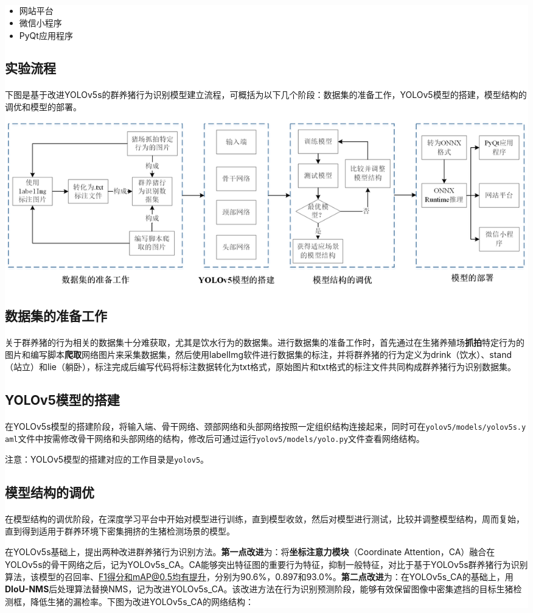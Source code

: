 - 网站平台
- 微信小程序
- PyQt应用程序

## 实验流程

下图是基于改进YOLOv5s的群养猪行为识别模型建立流程，可概括为以下几个阶段：数据集的准备工作，YOLOv5模型的搭建，模型结构的调优和模型的部署。

<img src="assets/readme01.png#pic_center" width="100%" alt="" align="center" />

## 数据集的准备工作

关于群养猪的行为相关的数据集十分难获取，尤其是饮水行为的数据集。进行数据集的准备工作时，首先通过在生猪养殖场**抓拍**特定行为的图片和编写脚本**爬取**网络图片来采集数据集，然后使用labelImg软件进行数据集的标注，并将群养猪的行为定义为drink（饮水）、stand（站立）和lie（躺卧），标注完成后编写代码将标注数据转化为txt格式，原始图片和txt格式的标注文件共同构成群养猪行为识别数据集。

## YOLOv5模型的搭建

在YOLOv5s模型的搭建阶段，将输入端、骨干网络、颈部网络和头部网络按照一定组织结构连接起来，同时可在`yolov5/models/yolov5s.yaml`文件中按需修改骨干网络和头部网络的结构，修改后可通过运行`yolov5/models/yolo.py`文件查看网络结构。

注意：YOLOv5模型的搭建对应的工作目录是`yolov5`。

## 模型结构的调优

在模型结构的调优阶段，在深度学习平台中开始对模型进行训练，直到模型收敛，然后对模型进行测试，比较并调整模型结构，周而复始，直到得到适用于群养环境下密集拥挤的生猪检测场景的模型。

在YOLOv5s基础上，提出两种改进群养猪行为识别方法。**第一点改进**为：将**坐标注意力模块**（Coordinate Attention，CA）融合在YOLOv5s的骨干网络之后，记为YOLOv5s_CA。CA能够突出特征图的重要行为特征，抑制一般特征，对比于基于YOLOv5s群养猪行为识别算法，该模型的召回率、F1得分和mAP@0.5均有提升，分别为90.6%，0.897和93.0%。**第二点改进**为：在YOLOv5s_CA的基础上，用**DIoU-NMS**后处理算法替换NMS，记为改进YOLOv5s_CA。该改进方法在行为识别预测阶段，能够有效保留图像中密集遮挡的目标生猪检测框，降低生猪的漏检率。下图为改进YOLOv5s_CA的网络结构：
